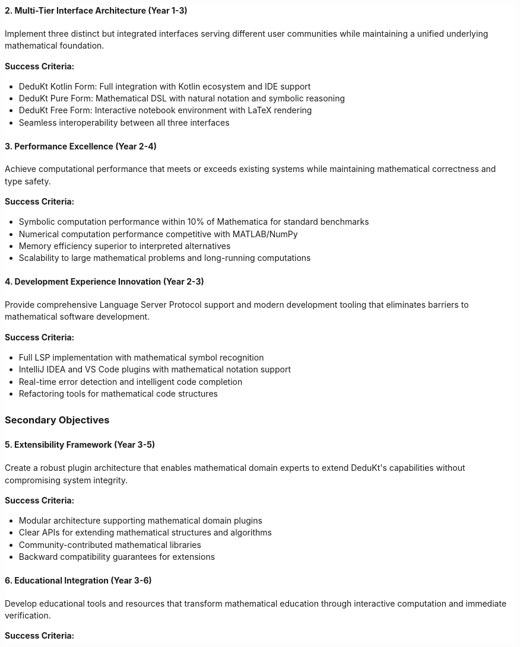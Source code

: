 #### 2. **Multi-Tier Interface Architecture** (Year 1-3)

Implement three distinct but integrated interfaces serving different user communities while maintaining a unified underlying mathematical foundation.

**Success Criteria:**

- DeduKt Kotlin Form: Full integration with Kotlin ecosystem and IDE support
- DeduKt Pure Form: Mathematical DSL with natural notation and symbolic reasoning
- DeduKt Free Form: Interactive notebook environment with LaTeX rendering
- Seamless interoperability between all three interfaces

#### 3. **Performance Excellence** (Year 2-4)

Achieve computational performance that meets or exceeds existing systems while maintaining mathematical correctness and type safety.

**Success Criteria:**

- Symbolic computation performance within 10% of Mathematica for standard benchmarks
- Numerical computation performance competitive with MATLAB/NumPy
- Memory efficiency superior to interpreted alternatives
- Scalability to large mathematical problems and long-running computations

#### 4. **Development Experience Innovation** (Year 2-3)

Provide comprehensive Language Server Protocol support and modern development tooling that eliminates barriers to mathematical software development.

**Success Criteria:**

- Full LSP implementation with mathematical symbol recognition
- IntelliJ IDEA and VS Code plugins with mathematical notation support
- Real-time error detection and intelligent code completion
- Refactoring tools for mathematical code structures

### Secondary Objectives

#### 5. **Extensibility Framework** (Year 3-5)

Create a robust plugin architecture that enables mathematical domain experts to extend DeduKt's capabilities without compromising system integrity.

**Success Criteria:**

- Modular architecture supporting mathematical domain plugins
- Clear APIs for extending mathematical structures and algorithms
- Community-contributed mathematical libraries
- Backward compatibility guarantees for extensions

#### 6. **Educational Integration** (Year 3-6)

Develop educational tools and resources that transform mathematical education through interactive computation and immediate verification.

**Success Criteria:**
